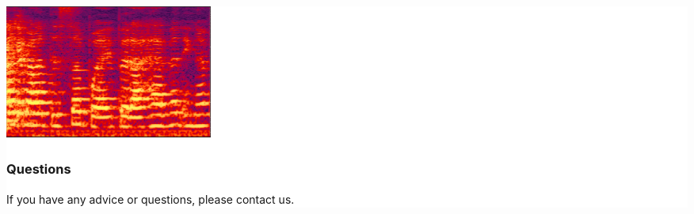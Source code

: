   <img src="figs/5.png" width="30%" /> 
</p>
<audio src="wav/overlap0.4-sx408-si1993 -5dB.wav" controls="controls"> </audio> <audio src="wav/overlap0.4-sx408-si1993 0dB.wav" controls="controls"> </audio> <audio src="wav/overlap0.4-sx408-si1993 5dB.wav" controls="controls"> </audio>    
    
### Questions    
    
If you have any advice or questions, please contact us.    

